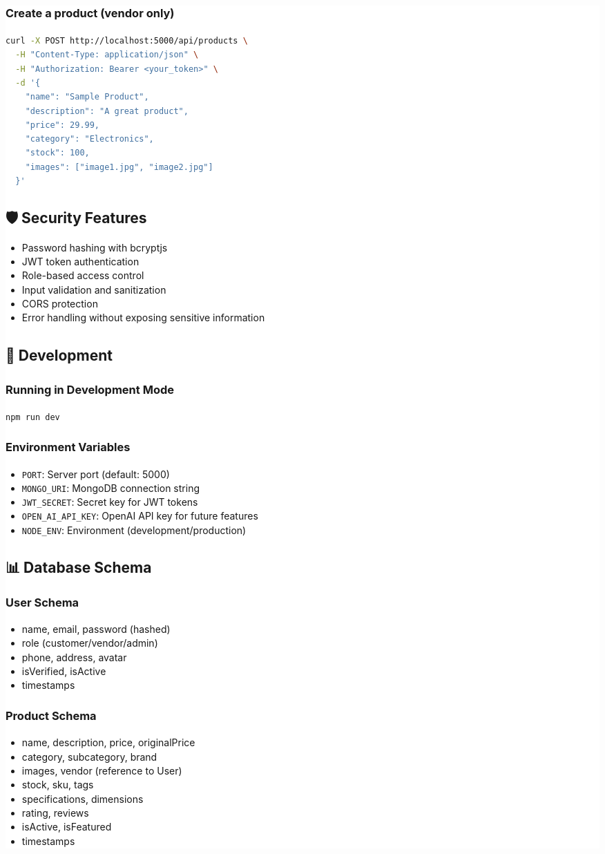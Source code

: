 ### Create a product (vendor only)
```bash
curl -X POST http://localhost:5000/api/products \
  -H "Content-Type: application/json" \
  -H "Authorization: Bearer <your_token>" \
  -d '{
    "name": "Sample Product",
    "description": "A great product",
    "price": 29.99,
    "category": "Electronics",
    "stock": 100,
    "images": ["image1.jpg", "image2.jpg"]
  }'
```

## 🛡️ Security Features

- Password hashing with bcryptjs
- JWT token authentication
- Role-based access control
- Input validation and sanitization
- CORS protection
- Error handling without exposing sensitive information

## 🔧 Development

### Running in Development Mode
```bash
npm run dev
```

### Environment Variables
- `PORT`: Server port (default: 5000)
- `MONGO_URI`: MongoDB connection string
- `JWT_SECRET`: Secret key for JWT tokens
- `OPEN_AI_API_KEY`: OpenAI API key for future features
- `NODE_ENV`: Environment (development/production)

## 📊 Database Schema

### User Schema
- name, email, password (hashed)
- role (customer/vendor/admin)
- phone, address, avatar
- isVerified, isActive
- timestamps

### Product Schema
- name, description, price, originalPrice
- category, subcategory, brand
- images, vendor (reference to User)
- stock, sku, tags
- specifications, dimensions
- rating, reviews
- isActive, isFeatured
- timestamps
